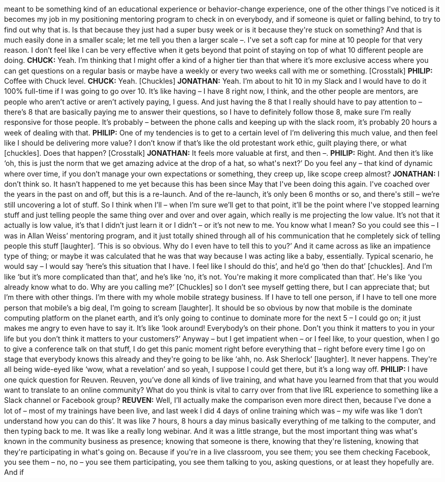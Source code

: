 meant to be something kind of an educational experience or behavior-change experience, one of the other things I've noticed is it becomes my job in my positioning mentoring program to check in on everybody, and if someone is quiet or falling behind, to try to find out why that is. Is that because they just had a super busy week or is it because they're stuck on something? And that is much easily done in a smaller scale; let me tell you then a larger scale –. I've set a soft cap for mine at 10 people for that very reason. I don’t feel like I can be very effective when it gets beyond that point of staying on top of what 10 different people are doing. **CHUCK:** Yeah. I’m thinking that I might offer a kind of a higher tier than that where it’s more exclusive access where you can get questions on a regular basis or maybe have a weekly or every two weeks call with me or something. [Crosstalk] **PHILIP:** Coffee with Chuck level. **CHUCK:** Yeah. [Chuckles] **JONATHAN:** Yeah. I’m about to hit 10 in my Slack and I would have to do it 100% full-time if I was going to go over 10. It’s like having – I have 8 right now, I think, and the other people are mentors, are people who aren’t active or aren’t actively paying, I guess. And just having the 8 that I really should have to pay attention to – there’s 8 that are basically paying me to answer their questions, so I have to definitely follow those 8, make sure I’m really responsive for those people. It’s probably – between the phone calls and keeping up with the slack room, it’s probably 20 hours a week of dealing with that. **PHILIP:** One of my tendencies is to get to a certain level of I’m delivering this much value, and then feel like I should be delivering more value? I don’t know if that’s like the old protestant work ethic, guilt playing there, or what [chuckles]. Does that happen? [Crosstalk] **JONATHAN:** It feels more valuable at first, and then –. **PHILIP:** Right. And then it’s like ‘oh, this is just the norm that we get amazing advice at the drop of a hat, so what's next?’ Do you feel any – that kind of dynamic where over time, if you don’t manage your own expectations or something, they creep up, like scope creep almost? **JONATHAN:** I don’t think so. It hasn’t happened to me yet because this has been since May that I've been doing this again. I've coached over the years in the past on and off, but this is a re-launch. And of the re-launch, it’s only been 6 months or so, and there's still – we’re still uncovering a lot of stuff. So I think when I’ll – when I’m sure we’ll get to that point, it’ll be the point where I've stopped learning stuff and just telling people the same thing over and over and over again, which really is me projecting the low value. It’s not that it actually is low value, it’s that I didn’t just learn it or I didn’t – or it’s not new to me. You know what I mean? So you could see this – I was in Allan Weiss’ mentoring program, and it just totally shined through all of his communication that he completely sick of telling people this stuff [laughter]. ‘This is so obvious. Why do I even have to tell this to you?’ And it came across as like an impatience type of thing; or maybe it was calculated that he was that way because I was acting like a baby, essentially. Typical scenario, he would say – I would say ‘here’s this situation that I have. I feel like I should do this’, and he’d go ‘then do that’ [chuckles]. And I’m like ‘but it’s more complicated than that’, and he’s like ‘no, it’s not. You're making it more complicated than that’. He's like ‘you already know what to do. Why are you calling me?’ [Chuckles] so I don’t see myself getting there, but I can appreciate that; but I’m there with other things. I’m there with my whole mobile strategy business. If I have to tell one person, if I have to tell one more person that mobile’s a big deal, I’m going to scream [laughter]. It should be so obvious by now that mobile is the dominate computing platform on the planet earth, and it’s only going to continue to dominate more for the next 5 – I could go on; it just makes me angry to even have to say it. It’s like ‘look around! Everybody’s on their phone. Don’t you think it matters to you in your life but you don’t think it matters to your customers?’ Anyway – but I get impatient when – or I feel like, to your question, when I go to give a conference talk on that stuff, I do get this panic moment right before everything that – right before every time I go on stage that everybody knows this already and they're going to be like ‘ahh, no. Ask Sherlock’ [laughter]. It never happens. They're all being wide-eyed like ‘wow, what a revelation’ and so yeah, I suppose I could get there, but it’s a long way off. **PHILIP:** I have one quick question for Reuven. Reuven, you’ve done all kinds of live training, and what have you learned from that that you would want to translate to an online community? What do you think is vital to carry over from that live IRL experience to something like a Slack channel or Facebook group? **REUVEN:** Well, I’ll actually make the comparison even more direct then, because I've done a lot of – most of my trainings have been live, and last week I did 4 days of online training which was – my wife was like ‘I don’t understand how you can do this’. It was like 7 hours, 8 hours a day minus basically everything of me talking to the computer, and then typing back to me. It was like a really long webinar. And it was a little strange, but the most important thing was what's known in the community business as presence; knowing that someone is there, knowing that they're listening, knowing that they're participating in what's going on. Because if you're in a live classroom, you see them; you see them checking Facebook, you see them – no, no – you see them participating, you see them talking to you, asking questions, or at least they hopefully are. And if